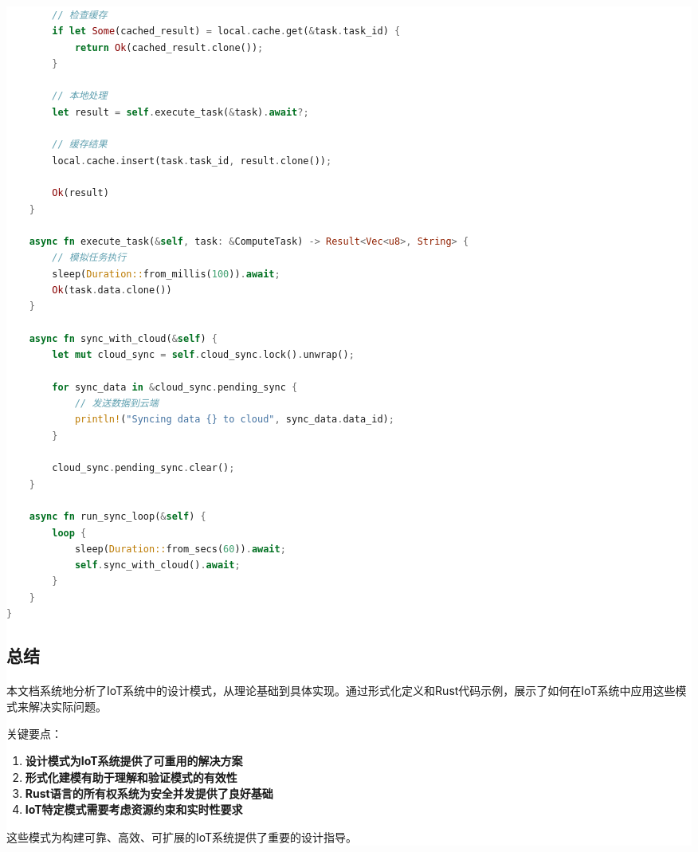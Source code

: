```rust
        // 检查缓存
        if let Some(cached_result) = local.cache.get(&task.task_id) {
            return Ok(cached_result.clone());
        }
        
        // 本地处理
        let result = self.execute_task(&task).await?;
        
        // 缓存结果
        local.cache.insert(task.task_id, result.clone());
        
        Ok(result)
    }
    
    async fn execute_task(&self, task: &ComputeTask) -> Result<Vec<u8>, String> {
        // 模拟任务执行
        sleep(Duration::from_millis(100)).await;
        Ok(task.data.clone())
    }
    
    async fn sync_with_cloud(&self) {
        let mut cloud_sync = self.cloud_sync.lock().unwrap();
        
        for sync_data in &cloud_sync.pending_sync {
            // 发送数据到云端
            println!("Syncing data {} to cloud", sync_data.data_id);
        }
        
        cloud_sync.pending_sync.clear();
    }
    
    async fn run_sync_loop(&self) {
        loop {
            sleep(Duration::from_secs(60)).await;
            self.sync_with_cloud().await;
        }
    }
}
```

## 总结

本文档系统地分析了IoT系统中的设计模式，从理论基础到具体实现。通过形式化定义和Rust代码示例，展示了如何在IoT系统中应用这些模式来解决实际问题。

关键要点：
1. **设计模式为IoT系统提供了可重用的解决方案**
2. **形式化建模有助于理解和验证模式的有效性**
3. **Rust语言的所有权系统为安全并发提供了良好基础**
4. **IoT特定模式需要考虑资源约束和实时性要求**

这些模式为构建可靠、高效、可扩展的IoT系统提供了重要的设计指导。 